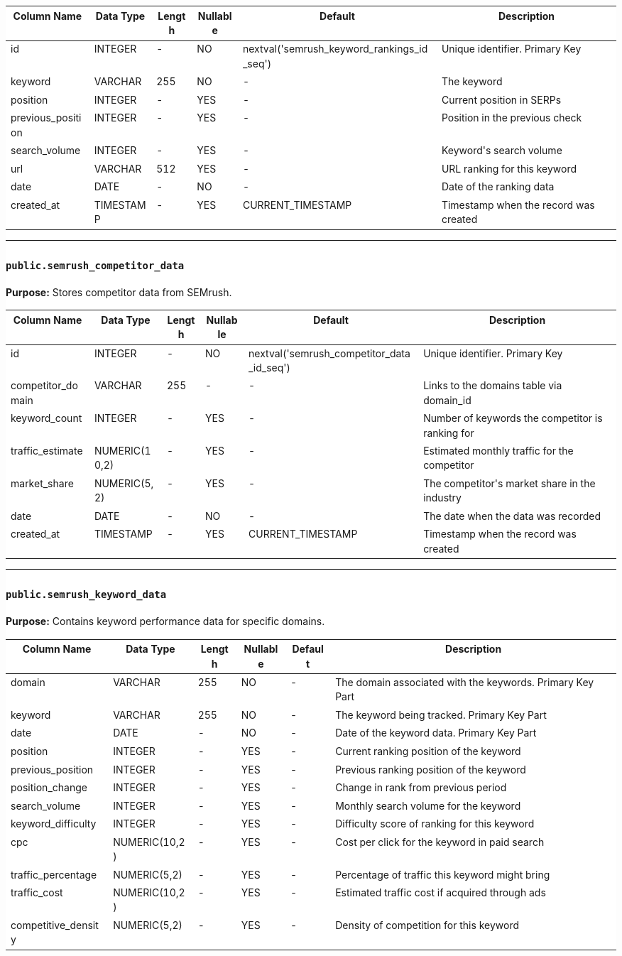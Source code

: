 | Column Name        | Data Type   | Length | Nullable | Default                     | Description                             |
|--------------------|-------------|--------|----------|-----------------------------|-----------------------------------------|
| id                 | INTEGER     | -      | NO       | nextval('semrush_keyword_rankings_id_seq') | Unique identifier. Primary Key |
| keyword            | VARCHAR     | 255    | NO       | -                           | The keyword                             |
| position           | INTEGER     | -      | YES      | -                           | Current position in SERPs                |
| previous_position  | INTEGER     | -      | YES      | -                           | Position in the previous check          |
| search_volume      | INTEGER     | -      | YES      | -                           | Keyword's search volume                 |
| url                | VARCHAR     | 512    | YES      | -                           | URL ranking for this keyword            |
| date               | DATE        | -      | NO       | -                           | Date of the ranking data                |
| created_at         | TIMESTAMP   | -      | YES      | CURRENT_TIMESTAMP           | Timestamp when the record was created   |

---

### `public.semrush_competitor_data`
**Purpose:** Stores competitor data from SEMrush.

| Column Name         | Data Type       | Length | Nullable | Default                     | Description                             |
|---------------------|-----------------|--------|----------|-----------------------------|-----------------------------------------|
| id                  | INTEGER         | -      | NO       | nextval('semrush_competitor_data_id_seq') | Unique identifier. Primary Key|
| competitor_domain   | VARCHAR         | 255    | -        | -                           | Links to the domains table via domain_id |
| keyword_count       | INTEGER         | -      | YES      | -                           | Number of keywords the competitor is ranking for |
| traffic_estimate    | NUMERIC(10,2)   | -      | YES      | -                           | Estimated monthly traffic for the competitor |
| market_share        | NUMERIC(5,2)    | -      | YES      | -                           | The competitor's market share in the industry |
| date                | DATE            | -      | NO       | -                           | The date when the data was recorded     |
| created_at          | TIMESTAMP       | -      | YES      | CURRENT_TIMESTAMP           | Timestamp when the record was created   |

---

### `public.semrush_keyword_data`
**Purpose:** Contains keyword performance data for specific domains.

| Column Name         | Data Type       | Length | Nullable | Default                     | Description                             |
|---------------------|-----------------|--------|----------|-----------------------------|-----------------------------------------|
| domain              | VARCHAR         | 255    | NO       | -                           | The domain associated with the keywords. Primary Key Part |
| keyword             | VARCHAR         | 255    | NO       | -                           | The keyword being tracked. Primary Key Part |
| date                | DATE            | -      | NO       | -                           | Date of the keyword data. Primary Key Part |
| position            | INTEGER         | -      | YES      | -                           | Current ranking position of the keyword |
| previous_position   | INTEGER         | -      | YES      | -                           | Previous ranking position of the keyword |
| position_change     | INTEGER         | -      | YES      | -                           | Change in rank from previous period     |
| search_volume       | INTEGER         | -      | YES      | -                           | Monthly search volume for the keyword   |
| keyword_difficulty  | INTEGER         | -      | YES      | -                           | Difficulty score of ranking for this keyword |
| cpc                 | NUMERIC(10,2)   | -      | YES      | -                           | Cost per click for the keyword in paid search |
| traffic_percentage  | NUMERIC(5,2)    | -      | YES      | -                           | Percentage of traffic this keyword might bring |
| traffic_cost        | NUMERIC(10,2)   | -      | YES      | -                           | Estimated traffic cost if acquired through ads |
| competitive_density | NUMERIC(5,2)    | -      | YES      | -                           | Density of competition for this keyword |